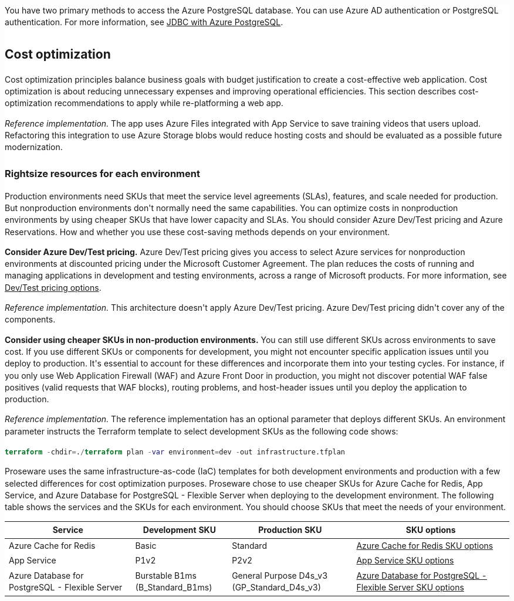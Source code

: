 You have two primary methods to access the Azure PostgreSQL database. You can use Azure AD authentication or PostgreSQL authentication. For more information, see [JDBC with Azure PostgreSQL](/azure/developer/java/spring-framework/configure-spring-data-jdbc-with-azure-postgresql).

## Cost optimization

Cost optimization principles balance business goals with budget justification to create a cost-effective web application. Cost optimization is about reducing unnecessary expenses and improving operational efficiencies. This section describes cost-optimization recommendations to apply while re-platforming a web app.

*Reference implementation.* The app uses Azure Files integrated with App Service to save training videos that users upload. Refactoring this integration to use Azure Storage blobs would reduce hosting costs and should be evaluated as a possible future modernization.

### Rightsize resources for each environment

Production environments need SKUs that meet the service level agreements (SLAs), features, and scale needed for production. But nonproduction environments don't normally need the same capabilities. You can optimize costs in nonproduction environments by using cheaper SKUs that have lower capacity and SLAs. You should consider Azure Dev/Test pricing and Azure Reservations. How and whether you use these cost-saving methods depends on your environment.

**Consider Azure Dev/Test pricing.** Azure Dev/Test pricing gives you access to select Azure services for nonproduction environments at discounted pricing under the Microsoft Customer Agreement. The plan reduces the costs of running and managing applications in development and testing environments, across a range of Microsoft products. For more information, see [Dev/Test pricing options](https://azure.microsoft.com/pricing/dev-test/#overview).

*Reference implementation.* This architecture doesn't apply Azure Dev/Test pricing. Azure Dev/Test pricing didn't cover any of the components.

**Consider using cheaper SKUs in non-production environments.** You can still use different SKUs across environments to save cost. If you use different SKUs or components for development, you might not encounter specific application issues until you deploy to production. It's essential to account for these differences and incorporate them into your testing cycles. For instance, if you only use Web Application Firewall (WAF) and Azure Front Door in production, you might not discover potential WAF false positives (valid requests that WAF blocks), routing problems, and host-header issues until you deploy the application to production.

*Reference implementation.* The reference implementation has an optional parameter that deploys different SKUs. An environment parameter instructs the Terraform template to select development SKUs as the following code shows:

```terraform
terraform -chdir=./terraform plan -var environment=dev -out infrastructure.tfplan
```

Proseware uses the same infrastructure-as-code (IaC) templates for both development environments and production with a few selected differences for cost optimization purposes. Proseware chose to use cheaper SKUs for Azure Cache for Redis, App Service, and Azure Database for PostgreSQL - Flexible Server when deploying to the development environment. The following table shows the services and the SKUs for each environment. You should choose SKUs that meet the needs of your environment.

| Service | Development SKU | Production SKU | SKU options |
| --- | --- | --- | --- |
| Azure Cache for Redis | Basic | Standard | [Azure Cache for Redis SKU options](https://azure.microsoft.com/pricing/details/cache/)
| App Service | P1v2 | P2v2 | [App Service SKU options](https://azure.microsoft.com/pricing/details/app-service/linux/)
| Azure Database for PostgreSQL - Flexible Server | Burstable B1ms (B_Standard_B1ms) | General Purpose D4s_v3 (GP_Standard_D4s_v3) | [Azure Database for PostgreSQL - Flexible Server SKU options](https://learn.microsoft.com/azure/postgresql/flexible-server/concepts-compute-storage)
